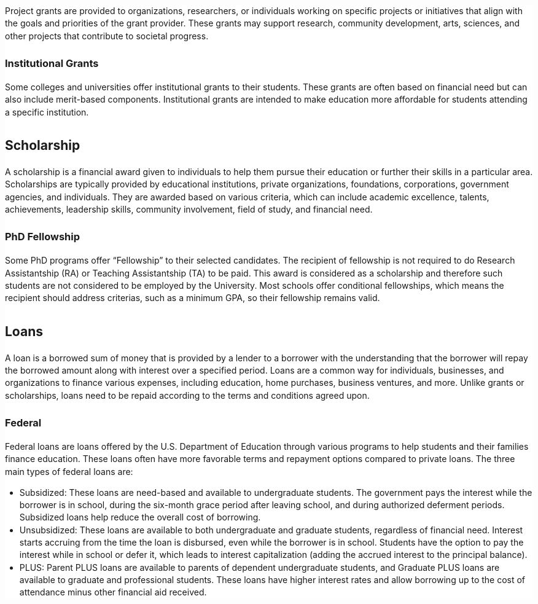 Project grants are provided to organizations, researchers, or individuals working on specific projects or initiatives that align with the goals and priorities of the grant provider. These grants may support research, community development, arts, sciences, and other projects that contribute to societal progress. 


### Institutional Grants

Some colleges and universities offer institutional grants to their students. These grants are often based on financial need but can also include merit-based components. Institutional grants are intended to make education more affordable for students attending a specific institution.


## Scholarship

A scholarship is a financial award given to individuals to help them pursue their education or further their skills in a particular area. Scholarships are typically provided by educational institutions, private organizations, foundations, corporations, government agencies, and individuals. They are awarded based on various criteria, which can include academic excellence, talents, achievements, leadership skills, community involvement, field of study, and financial need. 


### PhD Fellowship

Some PhD programs offer “Fellowship” to their selected candidates. The recipient of fellowship is not required to do Research Assistantship (RA) or Teaching Assistantship (TA) to be paid. This award is considered as a scholarship and therefore such students are not considered to be employed by the University. Most schools offer conditional fellowships, which means the recipient should address criterias, such as a minimum GPA, so their fellowship remains valid. 


## Loans

A loan is a borrowed sum of money that is provided by a lender to a borrower with the understanding that the borrower will repay the borrowed amount along with interest over a specified period. Loans are a common way for individuals, businesses, and organizations to finance various expenses, including education, home purchases, business ventures, and more. Unlike grants or scholarships, loans need to be repaid according to the terms and conditions agreed upon.


### Federal

Federal loans are loans offered by the U.S. Department of Education through various programs to help students and their families finance education. These loans often have more favorable terms and repayment options compared to private loans. The three main types of federal loans are:



* Subsidized: These loans are need-based and available to undergraduate students. The government pays the interest while the borrower is in school, during the six-month grace period after leaving school, and during authorized deferment periods. Subsidized loans help reduce the overall cost of borrowing.
* Unsubsidized: These loans are available to both undergraduate and graduate students, regardless of financial need. Interest starts accruing from the time the loan is disbursed, even while the borrower is in school. Students have the option to pay the interest while in school or defer it, which leads to interest capitalization (adding the accrued interest to the principal balance).
* PLUS: Parent PLUS loans are available to parents of dependent undergraduate students, and Graduate PLUS loans are available to graduate and professional students. These loans have higher interest rates and allow borrowing up to the cost of attendance minus other financial aid received.
